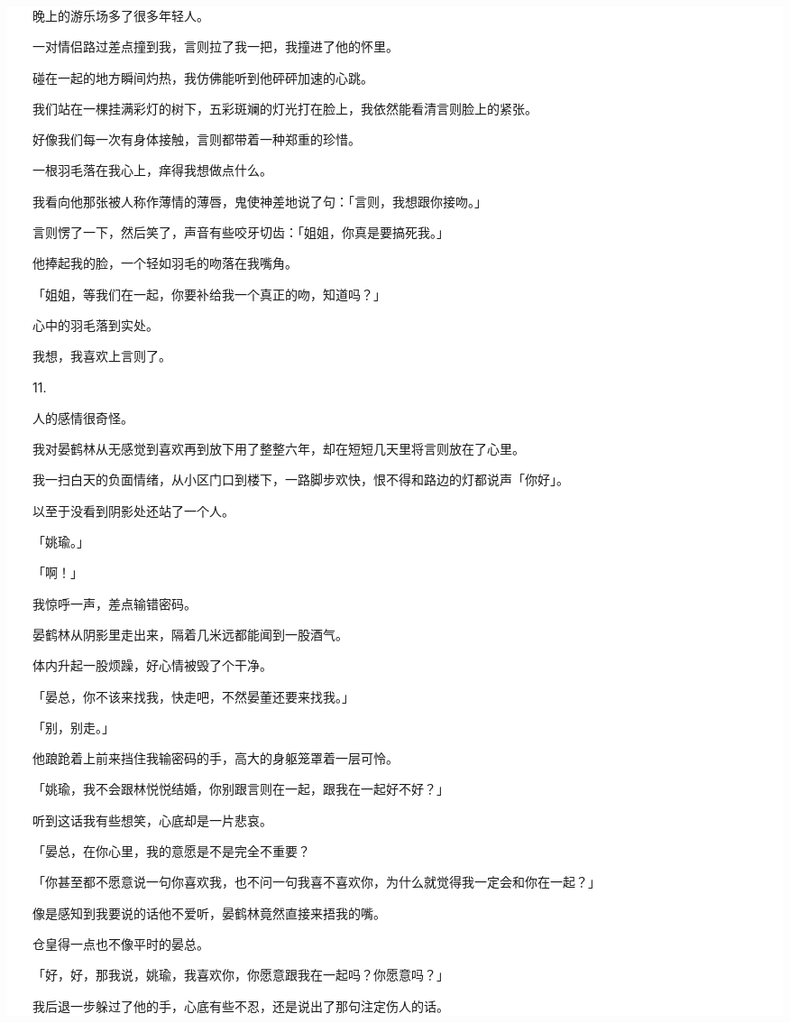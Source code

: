 &emsp;&emsp;晚上的游乐场多了很多年轻人。  
  
&emsp;&emsp;一对情侣路过差点撞到我，言则拉了我一把，我撞进了他的怀里。  
  
&emsp;&emsp;碰在一起的地方瞬间灼热，我仿佛能听到他砰砰加速的心跳。  
  
&emsp;&emsp;我们站在一棵挂满彩灯的树下，五彩斑斓的灯光打在脸上，我依然能看清言则脸上的紧张。  
  
&emsp;&emsp;好像我们每一次有身体接触，言则都带着一种郑重的珍惜。  
  
&emsp;&emsp;一根羽毛落在我心上，痒得我想做点什么。  
  
&emsp;&emsp;我看向他那张被人称作薄情的薄唇，鬼使神差地说了句：「言则，我想跟你接吻。」  
  
&emsp;&emsp;言则愣了一下，然后笑了，声音有些咬牙切齿：「姐姐，你真是要搞死我。」  
  
&emsp;&emsp;他捧起我的脸，一个轻如羽毛的吻落在我嘴角。  
  
&emsp;&emsp;「姐姐，等我们在一起，你要补给我一个真正的吻，知道吗？」  
  
&emsp;&emsp;心中的羽毛落到实处。  
  
&emsp;&emsp;我想，我喜欢上言则了。  
  
&emsp;&emsp;11.  
  
&emsp;&emsp;人的感情很奇怪。  
  
&emsp;&emsp;我对晏鹤林从无感觉到喜欢再到放下用了整整六年，却在短短几天里将言则放在了心里。  
  
&emsp;&emsp;我一扫白天的负面情绪，从小区门口到楼下，一路脚步欢快，恨不得和路边的灯都说声「你好」。  
  
&emsp;&emsp;以至于没看到阴影处还站了一个人。  
  
&emsp;&emsp;「姚瑜。」  
  
&emsp;&emsp;「啊！」  
  
&emsp;&emsp;我惊呼一声，差点输错密码。  
  
&emsp;&emsp;晏鹤林从阴影里走出来，隔着几米远都能闻到一股酒气。  
  
&emsp;&emsp;体内升起一股烦躁，好心情被毁了个干净。  
  
&emsp;&emsp;「晏总，你不该来找我，快走吧，不然晏董还要来找我。」  
  
&emsp;&emsp;「别，别走。」  
  
&emsp;&emsp;他踉跄着上前来挡住我输密码的手，高大的身躯笼罩着一层可怜。  
  
&emsp;&emsp;「姚瑜，我不会跟林悦悦结婚，你别跟言则在一起，跟我在一起好不好？」  
  
&emsp;&emsp;听到这话我有些想笑，心底却是一片悲哀。  
  
&emsp;&emsp;「晏总，在你心里，我的意愿是不是完全不重要？  
  
&emsp;&emsp;「你甚至都不愿意说一句你喜欢我，也不问一句我喜不喜欢你，为什么就觉得我一定会和你在一起？」  
  
&emsp;&emsp;像是感知到我要说的话他不爱听，晏鹤林竟然直接来捂我的嘴。  
  
&emsp;&emsp;仓皇得一点也不像平时的晏总。  
  
&emsp;&emsp;「好，好，那我说，姚瑜，我喜欢你，你愿意跟我在一起吗？你愿意吗？」  
  
&emsp;&emsp;我后退一步躲过了他的手，心底有些不忍，还是说出了那句注定伤人的话。  
  